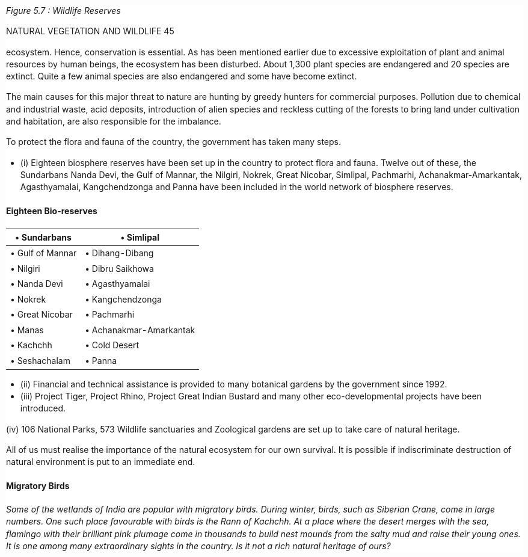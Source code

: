 *Figure 5.7 : Wildlife Reserves*

NATURAL VEGETATION AND WILDLIFE 45

ecosystem. Hence, conservation is essential. As has been mentioned earlier due to excessive exploitation of plant and animal resources by human beings, the ecosystem has been disturbed. About 1,300 plant species are endangered and 20 species are extinct. Quite a few animal species are also endangered and some have become extinct.

The main causes for this major threat to nature are hunting by greedy hunters for commercial purposes. Pollution due to chemical and industrial waste, acid deposits, introduction of alien species and reckless cutting of the forests to bring land under cultivation and habitation, are also responsible for the imbalance.

 To protect the flora and fauna of the country, the government has taken many steps.

- (i) Eighteen biosphere reserves have been set up in the country to protect flora and fauna. Twelve out of these, the Sundarbans Nanda Devi, the Gulf of Mannar, the Nilgiri, Nokrek, Great Nicobar, Simlipal, Pachmarhi, Achanakmar-Amarkantak, Agasthyamalai, Kangchendzonga and Panna have been included in the world network of biosphere reserves.
#### Eighteen Bio-reserves

| • Sundarbans | • Simlipal |
| --- | --- |
| • Gulf of Mannar | • Dihang-Dibang |
| • Nilgiri | • Dibru Saikhowa |
| • Nanda Devi | • Agasthyamalai |
| • Nokrek | • Kangchendzonga |
| • Great Nicobar | • Pachmarhi |
| • Manas | • Achanakmar-Amarkantak |
| • Kachchh | • Cold Desert |
| • Seshachalam | • Panna |

- (ii) Financial and technical assistance is provided to many botanical gardens by the government since 1992.
- (iii) Project Tiger, Project Rhino, Project Great Indian Bustard and many other eco-developmental projects have been introduced.

(iv) 106 National Parks, 573 Wildlife sanctuaries and Zoological gardens are set up to take care of natural heritage.

All of us must realise the importance of the natural ecosystem for our own survival. It is possible if indiscriminate destruction of natural environment is put to an immediate end.

#### Migratory Birds

*Some of the wetlands of India are popular with migratory birds. During winter, birds, such as Siberian Crane, come in large numbers. One such place favourable with birds is the Rann of Kachchh. At a place where the desert merges with the sea, flamingo with their brilliant pink plumage come in thousands to build nest mounds from the salty mud and raise their young ones. It is one among many extraordinary sights in the country. Is it not a rich natural heritage of ours?*
